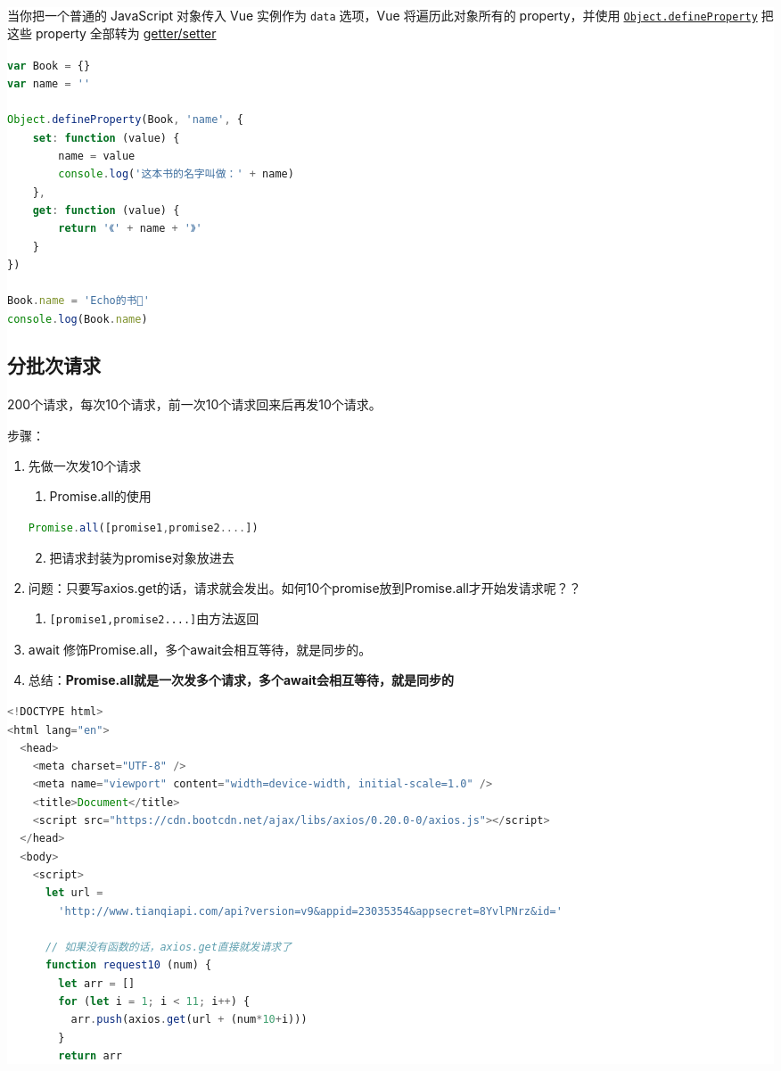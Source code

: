  当你把一个普通的 JavaScript 对象传入 Vue 实例作为 `data` 选项，Vue 将遍历此对象所有的 property，并使用 [`Object.defineProperty`](https://developer.mozilla.org/zh-CN/docs/Web/JavaScript/Reference/Global_Objects/Object/defineProperty) 把这些 property 全部转为 [getter/setter](https://developer.mozilla.org/zh-CN/docs/Web/JavaScript/Guide/Working_with_Objects#定义_getters_与_setters) 

```js
var Book = {}
var name = ''

Object.defineProperty(Book, 'name', {
    set: function (value) {
        name = value
        console.log('这本书的名字叫做：' + name)
    },
    get: function (value) {
        return '《' + name + '》'
    }
})

Book.name = 'Echo的书📖'
console.log(Book.name)
```



## 分批次请求

200个请求，每次10个请求，前一次10个请求回来后再发10个请求。

步骤：

1. 先做一次发10个请求

   1. Promise.all的使用

   ```js
   Promise.all([promise1,promise2....])
   ```

   2. 把请求封装为promise对象放进去

2. 问题：只要写axios.get的话，请求就会发出。如何10个promise放到Promise.all才开始发请求呢？？

   1. `[promise1,promise2....]`由方法返回

3. await 修饰Promise.all，多个await会相互等待，就是同步的。

4. 总结：**Promise.all就是一次发多个请求，多个await会相互等待，就是同步的**

```js
<!DOCTYPE html>
<html lang="en">
  <head>
    <meta charset="UTF-8" />
    <meta name="viewport" content="width=device-width, initial-scale=1.0" />
    <title>Document</title>
    <script src="https://cdn.bootcdn.net/ajax/libs/axios/0.20.0-0/axios.js"></script>
  </head>
  <body>
    <script>
      let url =
        'http://www.tianqiapi.com/api?version=v9&appid=23035354&appsecret=8YvlPNrz&id='

      // 如果没有函数的话，axios.get直接就发请求了
      function request10 (num) {
        let arr = []
        for (let i = 1; i < 11; i++) {
          arr.push(axios.get(url + (num*10+i)))
        }
        return arr
```